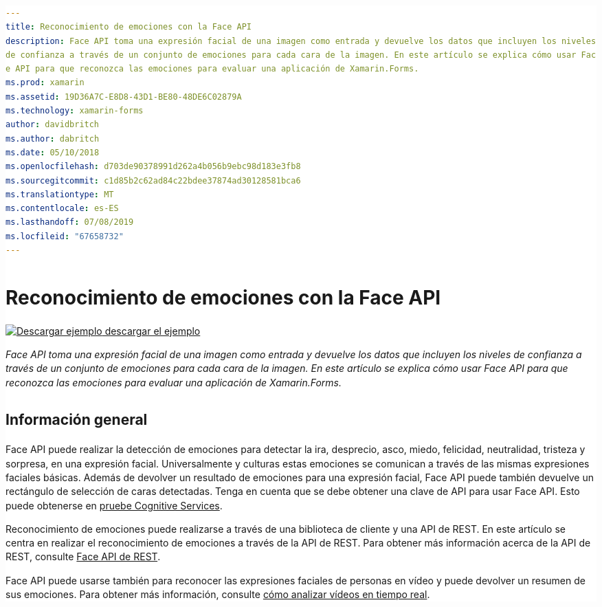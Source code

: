 ```yaml
---
title: Reconocimiento de emociones con la Face API
description: Face API toma una expresión facial de una imagen como entrada y devuelve los datos que incluyen los niveles de confianza a través de un conjunto de emociones para cada cara de la imagen. En este artículo se explica cómo usar Face API para que reconozca las emociones para evaluar una aplicación de Xamarin.Forms.
ms.prod: xamarin
ms.assetid: 19D36A7C-E8D8-43D1-BE80-48DE6C02879A
ms.technology: xamarin-forms
author: davidbritch
ms.author: dabritch
ms.date: 05/10/2018
ms.openlocfilehash: d703de90378991d262a4b056b9ebc98d183e3fb8
ms.sourcegitcommit: c1d85b2c62ad84c22bdee37874ad30128581bca6
ms.translationtype: MT
ms.contentlocale: es-ES
ms.lasthandoff: 07/08/2019
ms.locfileid: "67658732"
---
```

# <a name="emotion-recognition-using-the-face-api"></a>Reconocimiento de emociones con la Face API

[![Descargar ejemplo](~/media/shared/download.png) descargar el ejemplo](https://developer.xamarin.com/samples/xamarin-forms/WebServices/TodoCognitiveServices/)

_Face API toma una expresión facial de una imagen como entrada y devuelve los datos que incluyen los niveles de confianza a través de un conjunto de emociones para cada cara de la imagen. En este artículo se explica cómo usar Face API para que reconozca las emociones para evaluar una aplicación de Xamarin.Forms._

## <a name="overview"></a>Información general

Face API puede realizar la detección de emociones para detectar la ira, desprecio, asco, miedo, felicidad, neutralidad, tristeza y sorpresa, en una expresión facial. Universalmente y culturas estas emociones se comunican a través de las mismas expresiones faciales básicas. Además de devolver un resultado de emociones para una expresión facial, Face API puede también devuelve un rectángulo de selección de caras detectadas. Tenga en cuenta que se debe obtener una clave de API para usar Face API. Esto puede obtenerse en [pruebe Cognitive Services](https://azure.microsoft.com/try/cognitive-services/?api=face-api).

Reconocimiento de emociones puede realizarse a través de una biblioteca de cliente y una API de REST. En este artículo se centra en realizar el reconocimiento de emociones a través de la API de REST. Para obtener más información acerca de la API de REST, consulte [Face API de REST](https://westus.dev.cognitive.microsoft.com/docs/services/563879b61984550e40cbbe8d/operations/563879b61984550f30395236).

Face API puede usarse también para reconocer las expresiones faciales de personas en vídeo y puede devolver un resumen de sus emociones. Para obtener más información, consulte [cómo analizar vídeos en tiempo real](/azure/cognitive-services/face/face-api-how-to-topics/howtoanalyzevideo_face/).
